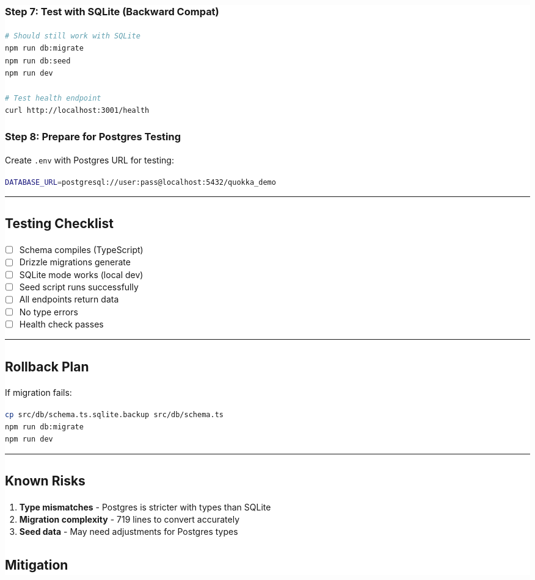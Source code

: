 ### Step 7: Test with SQLite (Backward Compat)

```bash
# Should still work with SQLite
npm run db:migrate
npm run db:seed
npm run dev

# Test health endpoint
curl http://localhost:3001/health
```

### Step 8: Prepare for Postgres Testing

Create `.env` with Postgres URL for testing:
```bash
DATABASE_URL=postgresql://user:pass@localhost:5432/quokka_demo
```

---

## Testing Checklist

- [ ] Schema compiles (TypeScript)
- [ ] Drizzle migrations generate
- [ ] SQLite mode works (local dev)
- [ ] Seed script runs successfully
- [ ] All endpoints return data
- [ ] No type errors
- [ ] Health check passes

---

## Rollback Plan

If migration fails:
```bash
cp src/db/schema.ts.sqlite.backup src/db/schema.ts
npm run db:migrate
npm run dev
```

---

## Known Risks

1. **Type mismatches** - Postgres is stricter with types than SQLite
2. **Migration complexity** - 719 lines to convert accurately
3. **Seed data** - May need adjustments for Postgres types

## Mitigation
